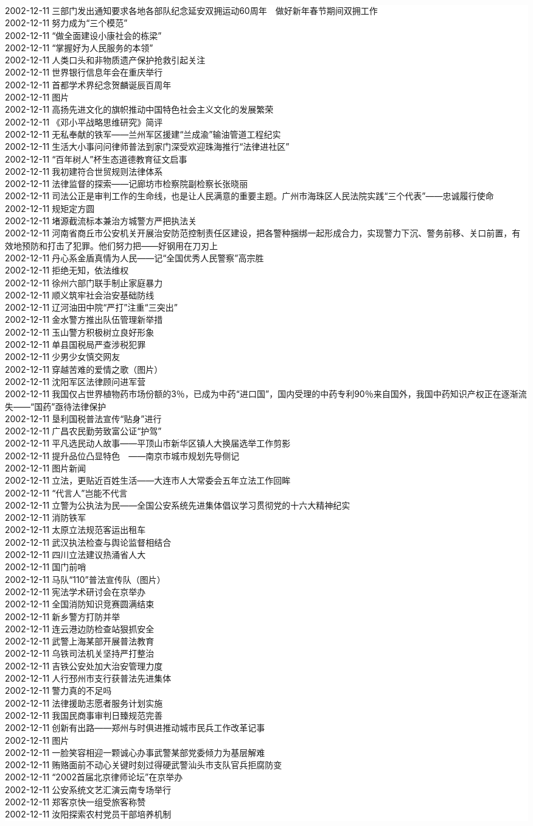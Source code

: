 2002-12-11 三部门发出通知要求各地各部队纪念延安双拥运动60周年　做好新年春节期间双拥工作  
2002-12-11 努力成为“三个模范”  
2002-12-11 “做全面建设小康社会的栋梁”  
2002-12-11 “掌握好为人民服务的本领”  
2002-12-11 人类口头和非物质遗产保护抢救引起关注  
2002-12-11 世界银行信息年会在重庆举行  
2002-12-11 首都学术界纪念贺麟诞辰百周年  
2002-12-11 图片  
2002-12-11 高扬先进文化的旗帜推动中国特色社会主义文化的发展繁荣  
2002-12-11 《邓小平战略思维研究》简评  
2002-12-11 无私奉献的铁军——兰州军区援建“兰成渝”输油管道工程纪实  
2002-12-11 生活大小事问问律师普法到家门深受欢迎珠海推行“法律进社区”  
2002-12-11 “百年树人”杯生态道德教育征文启事  
2002-12-11 我初建符合世贸规则法律体系  
2002-12-11 法律监督的探索——记廊坊市检察院副检察长张晓丽  
2002-12-11 司法公正是审判工作的生命线，也是让人民满意的重要主题。广州市海珠区人民法院实践“三个代表”——忠诚履行使命  
2002-12-11 规矩定方圆  
2002-12-11 堵源截流标本兼治方城警方严把执法关  
2002-12-11 河南省商丘市公安机关开展治安防范控制责任区建设，把各警种捆绑一起形成合力，实现警力下沉、警务前移、关口前置，有效地预防和打击了犯罪。他们努力把——好钢用在刀刃上  
2002-12-11 丹心系金盾真情为人民——记“全国优秀人民警察”高宗胜  
2002-12-11 拒绝无知，依法维权  
2002-12-11 徐州六部门联手制止家庭暴力  
2002-12-11 顺义筑牢社会治安基础防线  
2002-12-11 辽河油田中院“严打”注重“三突出”  
2002-12-11 金水警方推出队伍管理新举措  
2002-12-11 玉山警方积极树立良好形象  
2002-12-11 单县国税局严查涉税犯罪  
2002-12-11 少男少女慎交网友  
2002-12-11 穿越苦难的爱情之歌（图片）  
2002-12-11 沈阳军区法律顾问进军营  
2002-12-11 我国仅占世界植物药市场份额的3％，已成为中药“进口国”，国内受理的中药专利90％来自国外，我国中药知识产权正在逐渐流失——“国药”亟待法律保护  
2002-12-11 垦利国税普法宣传“贴身”进行  
2002-12-11 广昌农民勤劳致富公证“护驾”  
2002-12-11 平凡选民动人故事——平顶山市新华区镇人大换届选举工作剪影  
2002-12-11 提升品位凸显特色　——南京市城市规划先导侧记  
2002-12-11 图片新闻  
2002-12-11 立法，更贴近百姓生活——大连市人大常委会五年立法工作回眸  
2002-12-11 “代言人”岂能不代言  
2002-12-11 立警为公执法为民——全国公安系统先进集体倡议学习贯彻党的十六大精神纪实  
2002-12-11 消防铁军  
2002-12-11 太原立法规范客运出租车  
2002-12-11 武汉执法检查与舆论监督相结合  
2002-12-11 四川立法建议热涌省人大  
2002-12-11 国门前哨  
2002-12-11 马队“110”普法宣传队（图片）  
2002-12-11 宪法学术研讨会在京举办  
2002-12-11 全国消防知识竞赛圆满结束  
2002-12-11 新乡警方打防并举  
2002-12-11 连云港边防检查站狠抓安全  
2002-12-11 武警上海某部开展普法教育  
2002-12-11 乌铁司法机关坚持严打整治  
2002-12-11 吉铁公安处加大治安管理力度  
2002-12-11 人行邳州市支行获普法先进集体  
2002-12-11 警力真的不足吗  
2002-12-11 法律援助志愿者服务计划实施  
2002-12-11 我国民商事审判日臻规范完善  
2002-12-11 创新有出路——郑州与时俱进推动城市民兵工作改革记事  
2002-12-11 图片  
2002-12-11 一脸笑容相迎一颗诚心办事武警某部党委倾力为基层解难  
2002-12-11 贿赂面前不动心关键时刻过得硬武警汕头市支队官兵拒腐防变  
2002-12-11 “2002首届北京律师论坛”在京举办  
2002-12-11 公安系统文艺汇演云南专场举行  
2002-12-11 郑客京快一组受旅客称赞  
2002-12-11 汝阳探索农村党员干部培养机制  